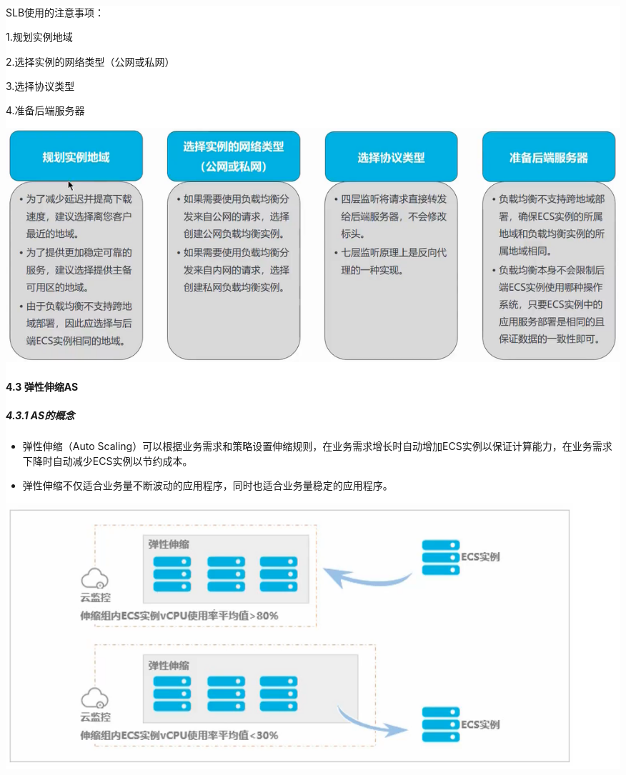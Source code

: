 SLB使用的注意事项：

1.规划实例地域

2.选择实例的网络类型（公网或私网）

3.选择协议类型

4.准备后端服务器

![45.SLB使用的注意事项](45.SLB%E4%BD%BF%E7%94%A8%E7%9A%84%E6%B3%A8%E6%84%8F%E4%BA%8B%E9%A1%B9.png)



#### 4.3 弹性伸缩AS

##### 4.3.1 AS的概念

- 弹性伸缩（Auto Scaling）可以根据业务需求和策略设置伸缩规则，在业务需求增长时自动增加ECS实例以保证计算能力，在业务需求下降时自动减少ECS实例以节约成本。

- 弹性伸缩不仅适合业务量不断波动的应用程序，同时也适合业务量稳定的应用程序。

<img src="46.%E5%BC%B9%E6%80%A7%E4%BC%B8%E7%BC%A9%E7%9A%84%E6%A6%82%E5%BF%B5.png" alt="46.弹性伸缩的概念" style="zoom:80%;" />
